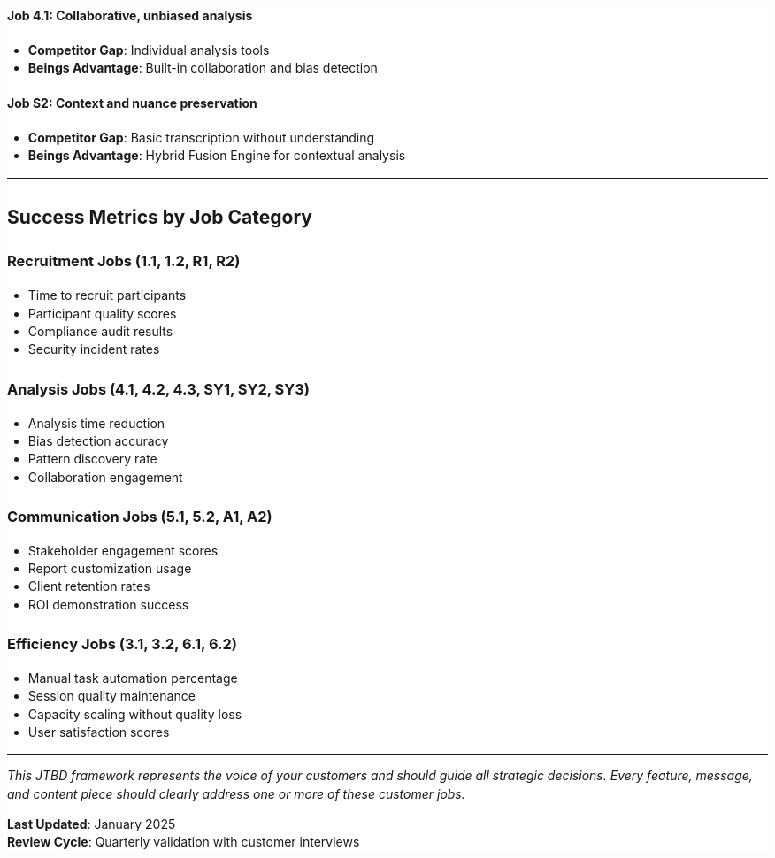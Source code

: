 #### **Job 4.1: Collaborative, unbiased analysis**
- **Competitor Gap**: Individual analysis tools
- **Beings Advantage**: Built-in collaboration and bias detection

#### **Job S2: Context and nuance preservation**
- **Competitor Gap**: Basic transcription without understanding
- **Beings Advantage**: Hybrid Fusion Engine for contextual analysis

---

## Success Metrics by Job Category

### **Recruitment Jobs (1.1, 1.2, R1, R2)**
- Time to recruit participants
- Participant quality scores
- Compliance audit results
- Security incident rates

### **Analysis Jobs (4.1, 4.2, 4.3, SY1, SY2, SY3)**
- Analysis time reduction
- Bias detection accuracy
- Pattern discovery rate
- Collaboration engagement

### **Communication Jobs (5.1, 5.2, A1, A2)**
- Stakeholder engagement scores
- Report customization usage
- Client retention rates
- ROI demonstration success

### **Efficiency Jobs (3.1, 3.2, 6.1, 6.2)**
- Manual task automation percentage
- Session quality maintenance
- Capacity scaling without quality loss
- User satisfaction scores

---

*This JTBD framework represents the voice of your customers and should guide all strategic decisions. Every feature, message, and content piece should clearly address one or more of these customer jobs.*

**Last Updated**: January 2025  
**Review Cycle**: Quarterly validation with customer interviews
